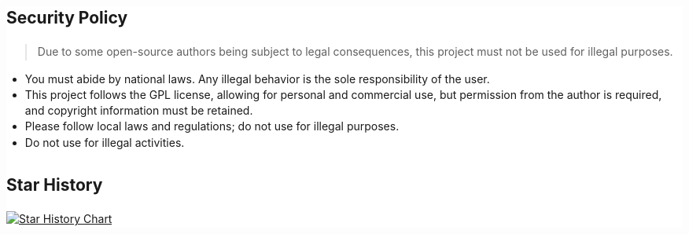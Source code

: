 ## Security Policy

> Due to some open-source authors being subject to legal consequences, this project must not be used for illegal purposes.

- You must abide by national laws. Any illegal behavior is the sole responsibility of the user.
- This project follows the GPL license, allowing for personal and commercial use, but permission from the author is required, and copyright information must be retained.
- Please follow local laws and regulations; do not use for illegal purposes.
- Do not use for illegal activities.

## Star History

[![Star History Chart](https://api.star-history.com/svg?repos=trueai-org/midjourney-proxy&type=Date)](https://star-history.com/#trueai-org/midjourney-proxy&Date)
